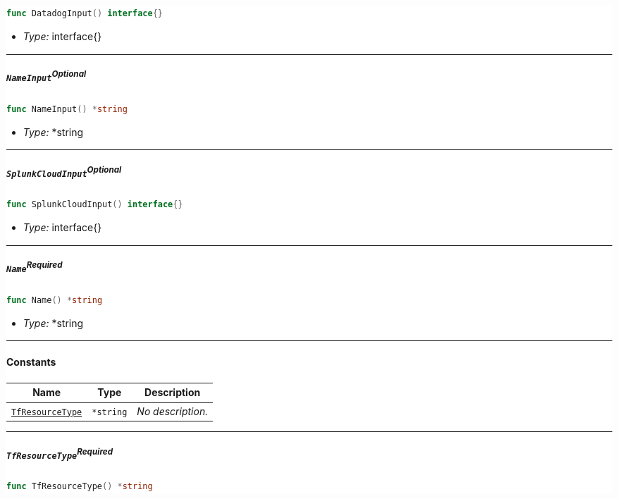 ```go
func DatadogInput() interface{}
```

- *Type:* interface{}

---

##### `NameInput`<sup>Optional</sup> <a name="NameInput" id="@cdktf/provider-hcp.logStreamingDestination.LogStreamingDestination.property.nameInput"></a>

```go
func NameInput() *string
```

- *Type:* *string

---

##### `SplunkCloudInput`<sup>Optional</sup> <a name="SplunkCloudInput" id="@cdktf/provider-hcp.logStreamingDestination.LogStreamingDestination.property.splunkCloudInput"></a>

```go
func SplunkCloudInput() interface{}
```

- *Type:* interface{}

---

##### `Name`<sup>Required</sup> <a name="Name" id="@cdktf/provider-hcp.logStreamingDestination.LogStreamingDestination.property.name"></a>

```go
func Name() *string
```

- *Type:* *string

---

#### Constants <a name="Constants" id="Constants"></a>

| **Name** | **Type** | **Description** |
| --- | --- | --- |
| <code><a href="#@cdktf/provider-hcp.logStreamingDestination.LogStreamingDestination.property.tfResourceType">TfResourceType</a></code> | <code>*string</code> | *No description.* |

---

##### `TfResourceType`<sup>Required</sup> <a name="TfResourceType" id="@cdktf/provider-hcp.logStreamingDestination.LogStreamingDestination.property.tfResourceType"></a>

```go
func TfResourceType() *string
```
